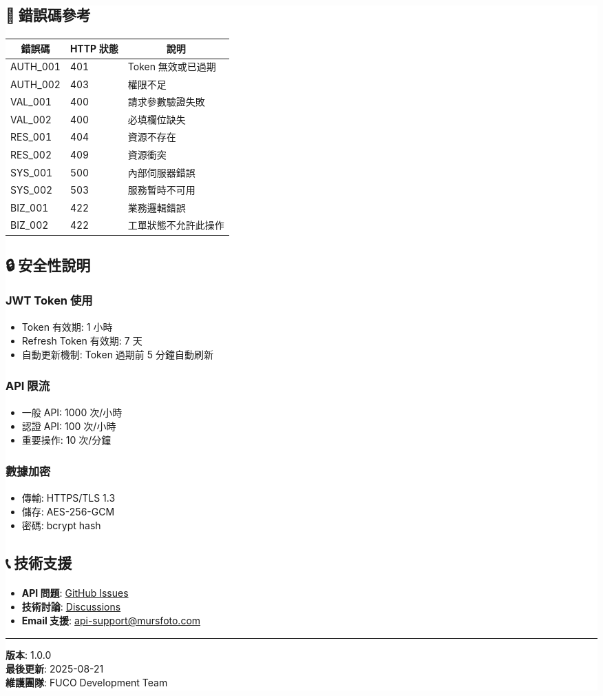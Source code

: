 ## 📝 錯誤碼參考

| 錯誤碼 | HTTP 狀態 | 說明 |
|--------|-----------|------|
| AUTH_001 | 401 | Token 無效或已過期 |
| AUTH_002 | 403 | 權限不足 |
| VAL_001 | 400 | 請求參數驗證失敗 |
| VAL_002 | 400 | 必填欄位缺失 |
| RES_001 | 404 | 資源不存在 |
| RES_002 | 409 | 資源衝突 |
| SYS_001 | 500 | 內部伺服器錯誤 |
| SYS_002 | 503 | 服務暫時不可用 |
| BIZ_001 | 422 | 業務邏輯錯誤 |
| BIZ_002 | 422 | 工單狀態不允許此操作 |

## 🔒 安全性說明

### JWT Token 使用
- Token 有效期: 1 小時
- Refresh Token 有效期: 7 天
- 自動更新機制: Token 過期前 5 分鐘自動刷新

### API 限流
- 一般 API: 1000 次/小時
- 認證 API: 100 次/小時
- 重要操作: 10 次/分鐘

### 數據加密
- 傳輸: HTTPS/TLS 1.3
- 儲存: AES-256-GCM
- 密碼: bcrypt hash

## 📞 技術支援

- **API 問題**: [GitHub Issues](https://github.com/YenRuHuang/fuco-production-enterprise/issues)
- **技術討論**: [Discussions](https://github.com/YenRuHuang/fuco-production-enterprise/discussions)
- **Email 支援**: api-support@mursfoto.com

---

**版本**: 1.0.0  
**最後更新**: 2025-08-21  
**維護團隊**: FUCO Development Team